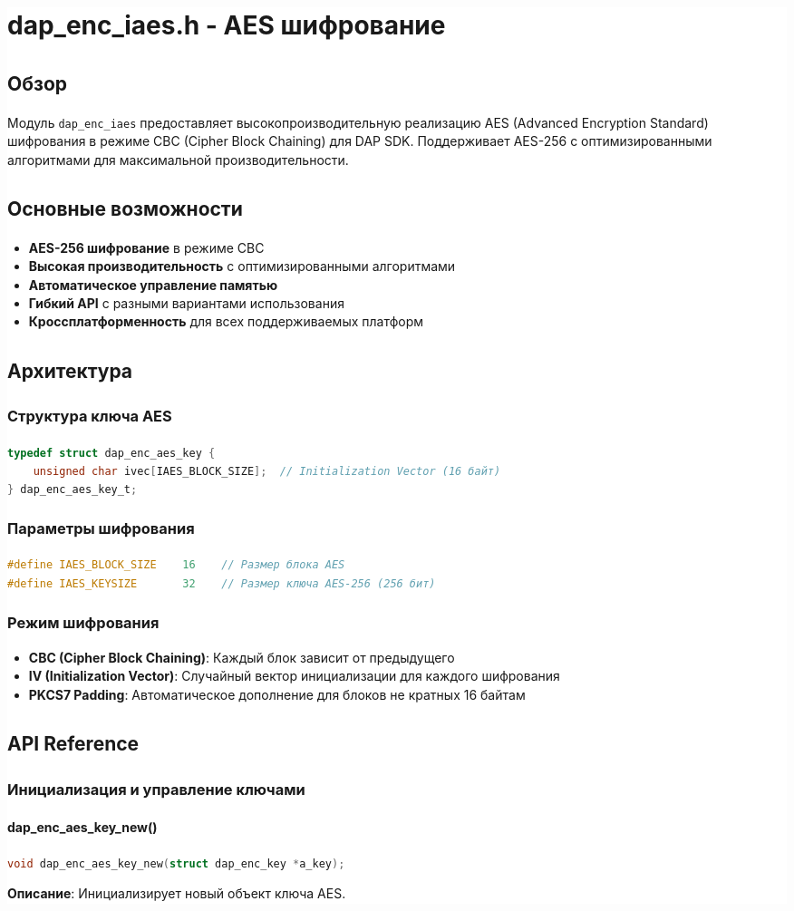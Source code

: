 # dap_enc_iaes.h - AES шифрование

## Обзор

Модуль `dap_enc_iaes` предоставляет высокопроизводительную реализацию AES (Advanced Encryption Standard) шифрования в режиме CBC (Cipher Block Chaining) для DAP SDK. Поддерживает AES-256 с оптимизированными алгоритмами для максимальной производительности.

## Основные возможности

- **AES-256 шифрование** в режиме CBC
- **Высокая производительность** с оптимизированными алгоритмами
- **Автоматическое управление памятью**
- **Гибкий API** с разными вариантами использования
- **Кроссплатформенность** для всех поддерживаемых платформ

## Архитектура

### Структура ключа AES

```c
typedef struct dap_enc_aes_key {
    unsigned char ivec[IAES_BLOCK_SIZE];  // Initialization Vector (16 байт)
} dap_enc_aes_key_t;
```

### Параметры шифрования

```c
#define IAES_BLOCK_SIZE    16    // Размер блока AES
#define IAES_KEYSIZE       32    // Размер ключа AES-256 (256 бит)
```

### Режим шифрования

- **CBC (Cipher Block Chaining)**: Каждый блок зависит от предыдущего
- **IV (Initialization Vector)**: Случайный вектор инициализации для каждого шифрования
- **PKCS7 Padding**: Автоматическое дополнение для блоков не кратных 16 байтам

## API Reference

### Инициализация и управление ключами

#### dap_enc_aes_key_new()
```c
void dap_enc_aes_key_new(struct dap_enc_key *a_key);
```

**Описание**: Инициализирует новый объект ключа AES.

